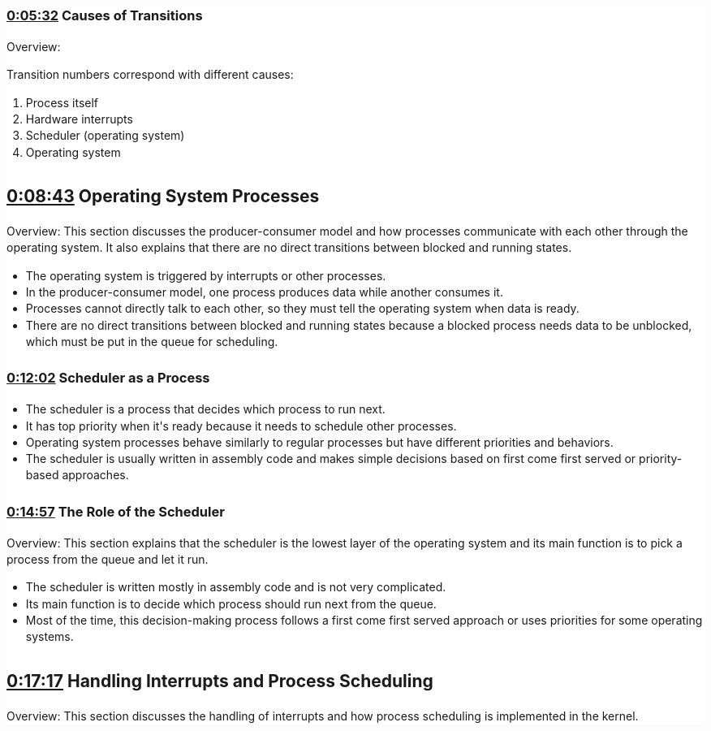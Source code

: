 ### [0:05:32](https://youtu.be/S4Mq0kEfmck?t=332s) Causes of Transitions

Overview:

Transition numbers correspond with different causes:

1. Process itself
2. Hardware interrupts
3. Scheduler (operating system)
4. Operating system

## [0:08:43](https://youtu.be/S4Mq0kEfmck?t=523s) Operating System Processes

Overview: This section discusses the producer-consumer model and how processes communicate with each other through the operating system. It also explains that there are no direct transitions between blocked and running states.

* The operating system is triggered by interrupts or other processes.
* In the producer-consumer model, one process produces data while another consumes it.
* Processes cannot directly talk to each other, so they must tell the operating system when data is ready.
* There are no direct transitions between blocked and running states because a blocked process needs data to be unblocked, which must be put in the queue for scheduling.

### [0:12:02](https://youtu.be/S4Mq0kEfmck?t=722s) Scheduler as a Process

* The scheduler is a process that decides which process to run next.
* It has top priority when it's ready because it needs to schedule other processes.
* Operating system processes behave similarly to regular processes but have different priorities and behaviors.
* The scheduler is usually written in assembly code and makes simple decisions based on first come first served or priority-based approaches.

### [0:14:57](https://youtu.be/S4Mq0kEfmck?t=897s) The Role of the Scheduler

Overview: This section explains that the scheduler is the lowest layer of the operating system and its main function is to pick a process from the queue and let it run.

* The scheduler is written mostly in assembly code and is not very complicated.
* Its main function is to decide which process should run next from the queue.
* Most of the time, this decision-making process follows a first come first served approach or uses priorities for some operating systems.

## [0:17:17](https://youtu.be/S4Mq0kEfmck?t=1037s) Handling Interrupts and Process Scheduling

Overview: This section discusses the handling of interrupts and how process scheduling is implemented in the kernel.
